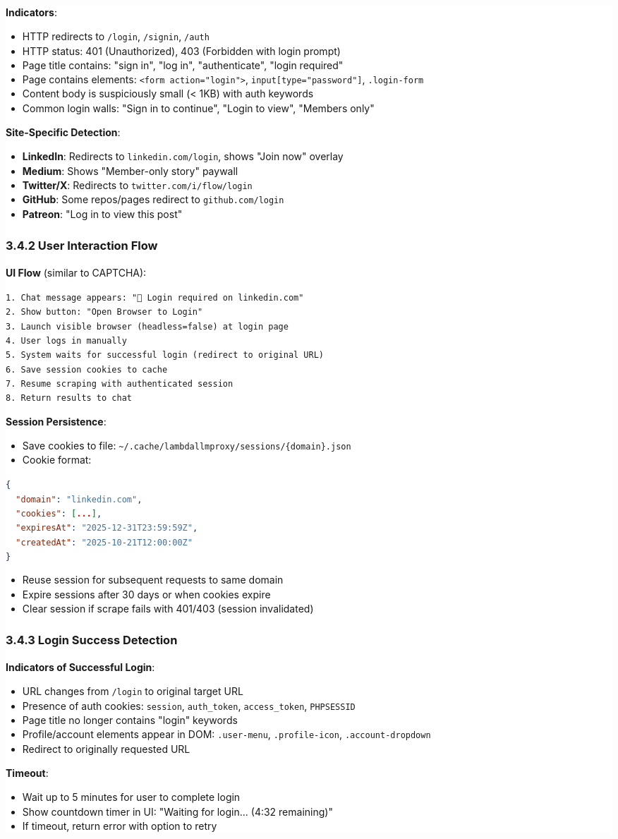 **Indicators**:
- HTTP redirects to `/login`, `/signin`, `/auth`
- HTTP status: 401 (Unauthorized), 403 (Forbidden with login prompt)
- Page title contains: "sign in", "log in", "authenticate", "login required"
- Page contains elements: `<form action="login">`, `input[type="password"]`, `.login-form`
- Content body is suspiciously small (< 1KB) with auth keywords
- Common login walls: "Sign in to continue", "Login to view", "Members only"

**Site-Specific Detection**:
- **LinkedIn**: Redirects to `linkedin.com/login`, shows "Join now" overlay
- **Medium**: Shows "Member-only story" paywall
- **Twitter/X**: Redirects to `twitter.com/i/flow/login`
- **GitHub**: Some repos/pages redirect to `github.com/login`
- **Patreon**: "Log in to view this post"

### 3.4.2 User Interaction Flow

**UI Flow** (similar to CAPTCHA):
```
1. Chat message appears: "🔐 Login required on linkedin.com"
2. Show button: "Open Browser to Login"
3. Launch visible browser (headless=false) at login page
4. User logs in manually
5. System waits for successful login (redirect to original URL)
6. Save session cookies to cache
7. Resume scraping with authenticated session
8. Return results to chat
```

**Session Persistence**:
- Save cookies to file: `~/.cache/lambdallmproxy/sessions/{domain}.json`
- Cookie format:
```json
{
  "domain": "linkedin.com",
  "cookies": [...],
  "expiresAt": "2025-12-31T23:59:59Z",
  "createdAt": "2025-10-21T12:00:00Z"
}
```
- Reuse session for subsequent requests to same domain
- Expire sessions after 30 days or when cookies expire
- Clear session if scrape fails with 401/403 (session invalidated)

### 3.4.3 Login Success Detection

**Indicators of Successful Login**:
- URL changes from `/login` to original target URL
- Presence of auth cookies: `session`, `auth_token`, `access_token`, `PHPSESSID`
- Page title no longer contains "login" keywords
- Profile/account elements appear in DOM: `.user-menu`, `.profile-icon`, `.account-dropdown`
- Redirect to originally requested URL

**Timeout**: 
- Wait up to 5 minutes for user to complete login
- Show countdown timer in UI: "Waiting for login... (4:32 remaining)"
- If timeout, return error with option to retry
